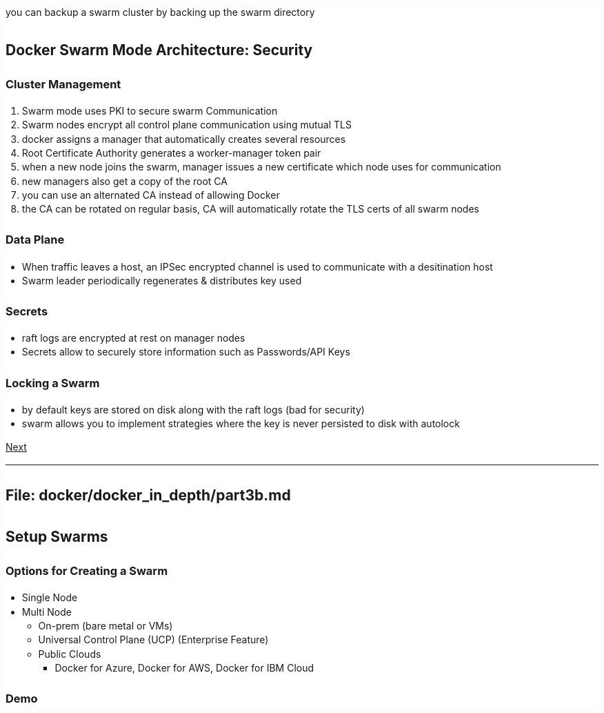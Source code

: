 you can backup a swarm cluster by backing up the swarm directory

## Docker Swarm Mode Architecture: Security

### Cluster Management

1. Swarm mode uses PKI to secure swarm Communication
2. Swarm nodes encrypt all control plane communication using mutual TLS
3. docker assigns a manager that automatically creates several resources
4. Root Certificate Authority generates a worker-manager token pair
5. when a new node joins the swarm, manager issues a new certificate which node uses for communication
6. new managers also get a copy of the root CA
7. you can use an alternated CA instead of allowing Docker
8. the CA can be rotated on regular basis, CA will automatically rotate the TLS certs of all swarm nodes

### Data Plane

- When traffic leaves a host, an IPSec encrypted channel is used to communicate with a desitination host
- Swarm leader periodically regenerates & distributes key used

### Secrets

- raft logs are encrypted at rest on manager nodes
- Secrets allow to securely store information such as Passwords/API Keys

### Locking a Swarm

- by default keys are stored on disk along with the raft logs (bad for security)
- swarm allows you to implement strategies where the key is never persisted to disk with autolock

[Next](part3b.md)

---

## File: docker/docker_in_depth/part3b.md

## Setup Swarms

### Options for Creating a Swarm

- Single Node
- Multi Node
  - On-prem (bare metal or VMs)
  - Universal Control Plane (UCP) (Enterprise Feature)
  - Public Clouds
    - Docker for Azure, Docker for AWS, Docker for IBM Cloud

### Demo
